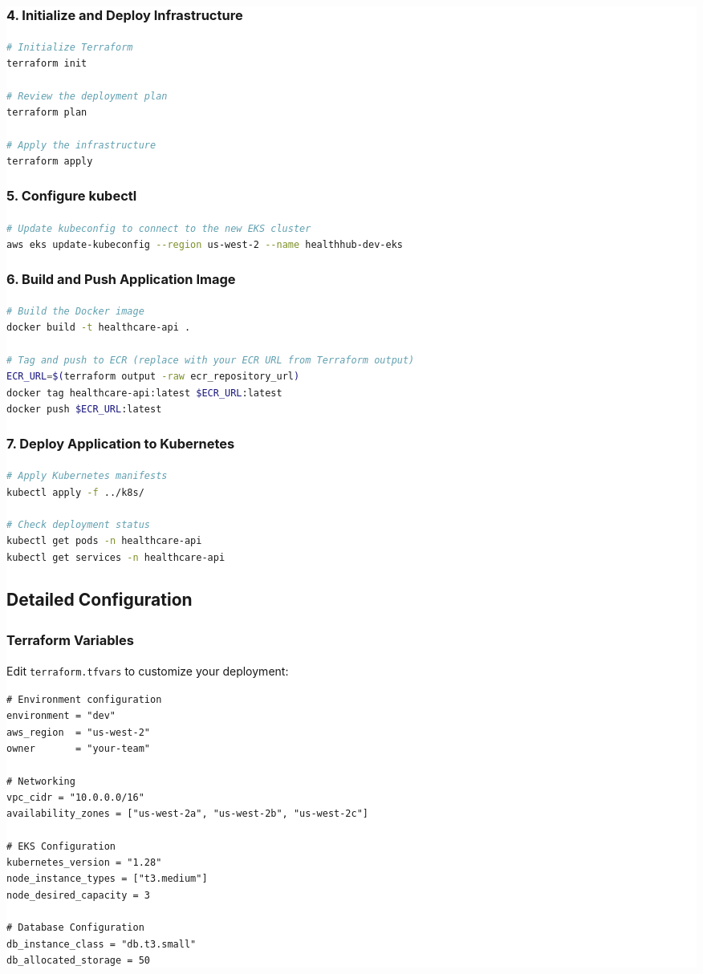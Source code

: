 ### 4. Initialize and Deploy Infrastructure
```bash
# Initialize Terraform
terraform init

# Review the deployment plan
terraform plan

# Apply the infrastructure
terraform apply
```

### 5. Configure kubectl
```bash
# Update kubeconfig to connect to the new EKS cluster
aws eks update-kubeconfig --region us-west-2 --name healthhub-dev-eks
```

### 6. Build and Push Application Image
```bash
# Build the Docker image
docker build -t healthcare-api .

# Tag and push to ECR (replace with your ECR URL from Terraform output)
ECR_URL=$(terraform output -raw ecr_repository_url)
docker tag healthcare-api:latest $ECR_URL:latest
docker push $ECR_URL:latest
```

### 7. Deploy Application to Kubernetes
```bash
# Apply Kubernetes manifests
kubectl apply -f ../k8s/

# Check deployment status
kubectl get pods -n healthcare-api
kubectl get services -n healthcare-api
```

## Detailed Configuration

### Terraform Variables

Edit `terraform.tfvars` to customize your deployment:

```hcl
# Environment configuration
environment = "dev"
aws_region  = "us-west-2"
owner       = "your-team"

# Networking
vpc_cidr = "10.0.0.0/16"
availability_zones = ["us-west-2a", "us-west-2b", "us-west-2c"]

# EKS Configuration
kubernetes_version = "1.28"
node_instance_types = ["t3.medium"]
node_desired_capacity = 3

# Database Configuration
db_instance_class = "db.t3.small"
db_allocated_storage = 50

```